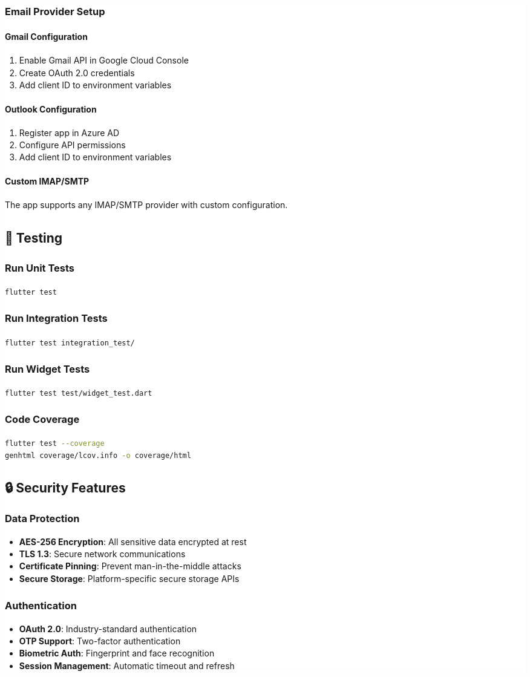 ### Email Provider Setup

#### Gmail Configuration
1. Enable Gmail API in Google Cloud Console
2. Create OAuth 2.0 credentials
3. Add client ID to environment variables

#### Outlook Configuration
1. Register app in Azure AD
2. Configure API permissions
3. Add client ID to environment variables

#### Custom IMAP/SMTP
The app supports any IMAP/SMTP provider with custom configuration.

## 🧪 Testing

### Run Unit Tests
```bash
flutter test
```

### Run Integration Tests
```bash
flutter test integration_test/
```

### Run Widget Tests
```bash
flutter test test/widget_test.dart
```

### Code Coverage
```bash
flutter test --coverage
genhtml coverage/lcov.info -o coverage/html
```

## 🔒 Security Features

### Data Protection
- **AES-256 Encryption**: All sensitive data encrypted at rest
- **TLS 1.3**: Secure network communications
- **Certificate Pinning**: Prevent man-in-the-middle attacks
- **Secure Storage**: Platform-specific secure storage APIs

### Authentication
- **OAuth 2.0**: Industry-standard authentication
- **OTP Support**: Two-factor authentication
- **Biometric Auth**: Fingerprint and face recognition
- **Session Management**: Automatic timeout and refresh
